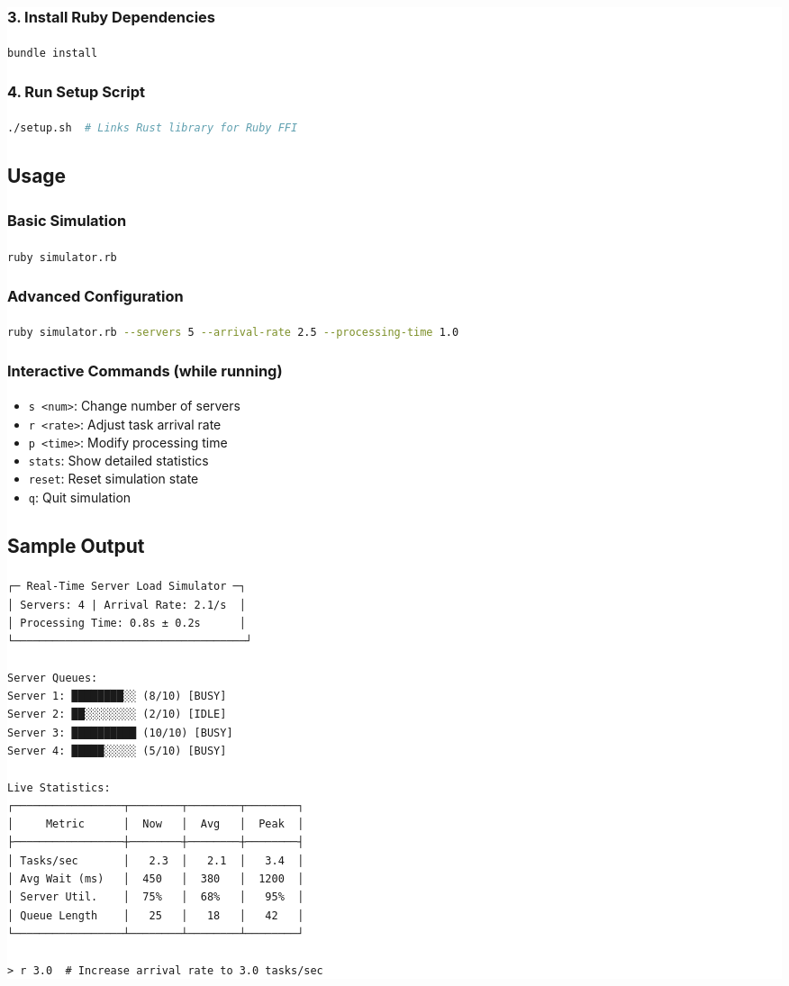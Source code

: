 ### 3. Install Ruby Dependencies
```bash
bundle install
```

### 4. Run Setup Script
```bash
./setup.sh  # Links Rust library for Ruby FFI
```

## Usage

### Basic Simulation
```bash
ruby simulator.rb
```

### Advanced Configuration
```bash
ruby simulator.rb --servers 5 --arrival-rate 2.5 --processing-time 1.0
```

### Interactive Commands (while running)
- `s <num>`: Change number of servers
- `r <rate>`: Adjust task arrival rate  
- `p <time>`: Modify processing time
- `stats`: Show detailed statistics
- `reset`: Reset simulation state
- `q`: Quit simulation

## Sample Output

```
┌─ Real-Time Server Load Simulator ─┐
│ Servers: 4 | Arrival Rate: 2.1/s  │
│ Processing Time: 0.8s ± 0.2s      │
└────────────────────────────────────┘

Server Queues:
Server 1: ████████░░ (8/10) [BUSY]
Server 2: ██░░░░░░░░ (2/10) [IDLE] 
Server 3: ██████████ (10/10) [BUSY]
Server 4: █████░░░░░ (5/10) [BUSY]

Live Statistics:
┌─────────────────┬────────┬────────┬────────┐
│     Metric      │  Now   │  Avg   │  Peak  │
├─────────────────┼────────┼────────┼────────┤
│ Tasks/sec       │   2.3  │   2.1  │   3.4  │
│ Avg Wait (ms)   │  450   │  380   │  1200  │
│ Server Util.    │  75%   │  68%   │   95%  │
│ Queue Length    │   25   │   18   │   42   │
└─────────────────┴────────┴────────┴────────┘

> r 3.0  # Increase arrival rate to 3.0 tasks/sec
```
